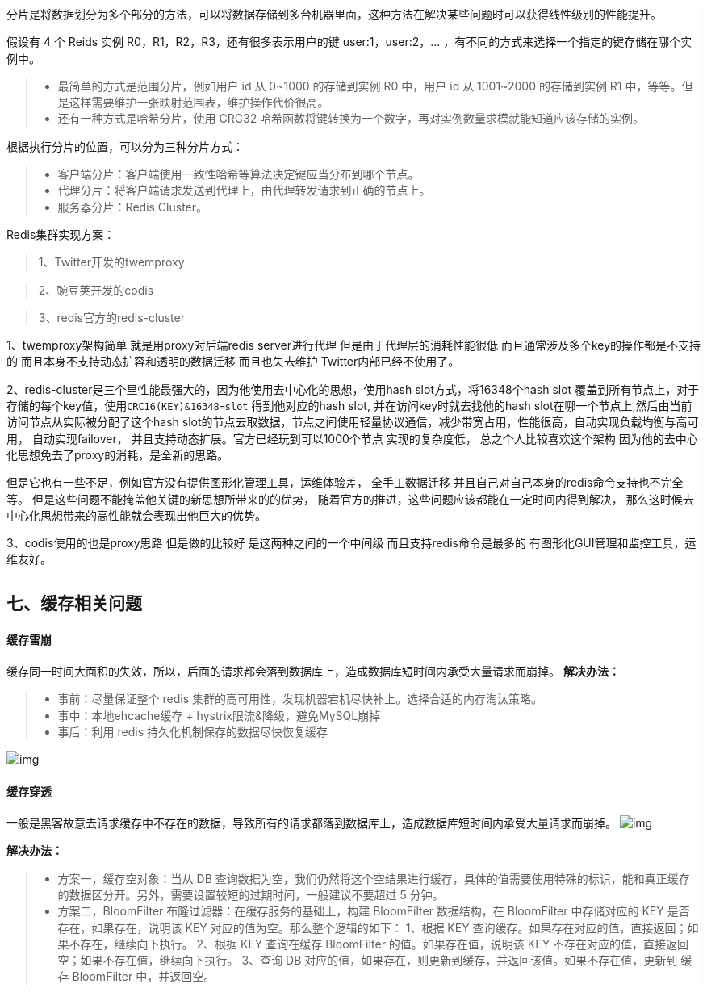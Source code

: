分片是将数据划分为多个部分的方法，可以将数据存储到多台机器里面，这种方法在解决某些问题时可以获得线性级别的性能提升。<br/>

假设有 4 个 Reids 实例 R0，R1，R2，R3，还有很多表示用户的键 user:1，user:2，... ，有不同的方式来选择一个指定的键存储在哪个实例中。

> * 最简单的方式是范围分片，例如用户 id 从 0~1000 的存储到实例 R0 中，用户 id 从 1001~2000 的存储到实例 R1 中，等等。但是这样需要维护一张映射范围表，维护操作代价很高。
> * 还有一种方式是哈希分片，使用 CRC32 哈希函数将键转换为一个数字，再对实例数量求模就能知道应该存储的实例。

根据执行分片的位置，可以分为三种分片方式：
> * 客户端分片：客户端使用一致性哈希等算法决定键应当分布到哪个节点。
> * 代理分片：将客户端请求发送到代理上，由代理转发请求到正确的节点上。
> * 服务器分片：Redis Cluster。

Redis集群实现方案： 
> 1、Twitter开发的twemproxy

> 2、豌豆荚开发的codis

> 3、redis官方的redis-cluster

1、twemproxy架构简单 就是用proxy对后端redis server进行代理 但是由于代理层的消耗性能很低 而且通常涉及多个key的操作都是不支持的 而且本身不支持动态扩容和透明的数据迁移 而且也失去维护 Twitter内部已经不使用了。<br/>

2、redis-cluster是三个里性能最强大的，因为他使用去中心化的思想，使用hash slot方式，将16348个hash slot 覆盖到所有节点上，对于存储的每个key值，使用`CRC16(KEY)&16348=slot` 得到他对应的hash slot, 并在访问key时就去找他的hash slot在哪一个节点上,然后由当前访问节点从实际被分配了这个hash slot的节点去取数据，节点之间使用轻量协议通信，减少带宽占用，性能很高，自动实现负载均衡与高可用， 自动实现failover， 并且支持动态扩展。官方已经玩到可以1000个节点 实现的复杂度低， 总之个人比较喜欢这个架构 因为他的去中心化思想免去了proxy的消耗，是全新的思路。<br/>

但是它也有一些不足，例如官方没有提供图形化管理工具，运维体验差， 全手工数据迁移 并且自己对自己本身的redis命令支持也不完全等。 但是这些问题不能掩盖他关键的新思想所带来的的优势， 随着官方的推进，这些问题应该都能在一定时间内得到解决， 那么这时候去中心化思想带来的高性能就会表现出他巨大的优势。 <br/>

3、codis使用的也是proxy思路 但是做的比较好 是这两种之间的一个中间级 而且支持redis命令是最多的 有图形化GUI管理和监控工具，运维友好。

## 七、缓存相关问题
#### 缓存雪崩
缓存同一时间大面积的失效，所以，后面的请求都会落到数据库上，造成数据库短时间内承受大量请求而崩掉。
**解决办法：**
> * 事前：尽量保证整个 redis 集群的高可用性，发现机器宕机尽快补上。选择合适的内存淘汰策略。
> * 事中：本地ehcache缓存 + hystrix限流&降级，避免MySQL崩掉
> * 事后：利用 redis 持久化机制保存的数据尽快恢复缓存

![img](https://camo.githubusercontent.com/5026cff9341b3049578f9a05bdf60b2ec62f28d3/687474703a2f2f6d792d626c6f672d746f2d7573652e6f73732d636e2d6265696a696e672e616c6979756e63732e636f6d2f31382d392d32352f363037383336372e6a7067)

#### 缓存穿透
一般是黑客故意去请求缓存中不存在的数据，导致所有的请求都落到数据库上，造成数据库短时间内承受大量请求而崩掉。
![img](http://static.iocoder.cn/images/Cache/2019-11-21/01.png)

**解决办法：** 
> * 方案一，缓存空对象：当从 DB 查询数据为空，我们仍然将这个空结果进行缓存，具体的值需要使用特殊的标识，能和真正缓存的数据区分开。另外，需要设置较短的过期时间，一般建议不要超过 5 分钟。
> * 方案二，BloomFilter 布隆过滤器：在缓存服务的基础上，构建 BloomFilter 数据结构，在 BloomFilter 中存储对应的 KEY 是否存在，如果存在，说明该 KEY 对应的值为空。那么整个逻辑的如下：
    1、根据 KEY 查询缓存。如果存在对应的值，直接返回；如果不存在，继续向下执行。
    2、根据 KEY 查询在缓存 BloomFilter 的值。如果存在值，说明该 KEY 不存在对应的值，直接返回空；如果不存在值，继续向下执行。
    3、查询 DB 对应的值，如果存在，则更新到缓存，并返回该值。如果不存在值，更新到 缓存 BloomFilter 中，并返回空。

